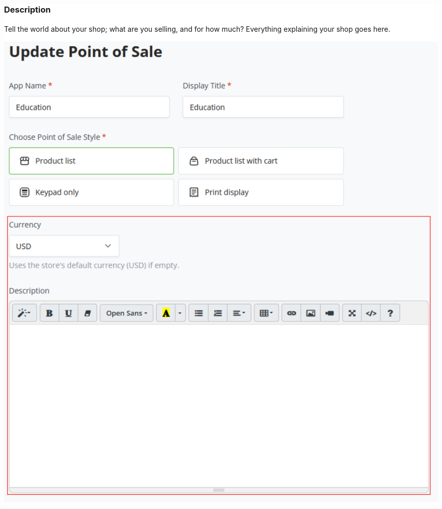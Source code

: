 ### Description

Tell the world about your shop; what are you selling, and for how much? Everything explaining your shop goes here.

![image](assets/en/104.png)

